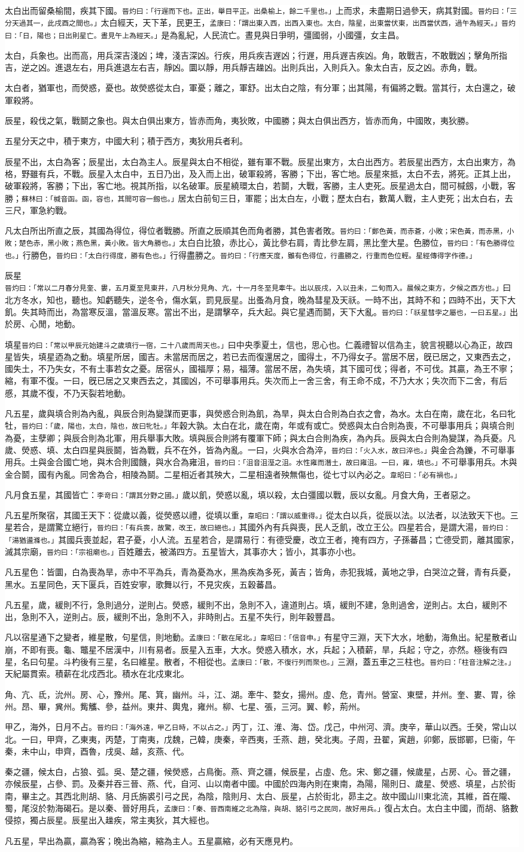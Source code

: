 太白出而留桑榆間，疾其下國。`晉灼曰：「行遟而下也。正出，舉目平正。出桑榆上，餘二千里也。」`上而求，未盡期日過參天，病其對國。`晉灼曰：「三分天過其一，此戌酉之間也。」`太白經天，天下革，民更王，`孟康曰：「謂出東入西，出西入東也。太白，陰星，出東當伏東，出西當伏西，過午為經天。」晉灼曰：「日，陽也；日出則星亡。晝見午上為經天。」`是為亂紀，人民流亡。晝見與日爭明，彊國弱，小國彊，女主昌。

太白，兵象也。出而高，用兵深吉淺凶；埤，淺吉深凶。行疾，用兵疾吉遟凶；行遟，用兵遟吉疾凶。角，敢戰吉，不敢戰凶；擊角所指吉，逆之凶。進退左右，用兵進退左右吉，靜凶。圜以靜，用兵靜吉趮凶。出則兵出，入則兵入。象太白吉，反之凶。赤角，戰。

太白者，猶軍也，而熒惑，憂也。故熒惑從太白，軍憂；離之，軍舒。出太白之陰，有分軍；出其陽，有偏將之戰。當其行，太白還之，破軍殺將。

辰星，殺伐之氣，戰鬬之象也。與太白俱出東方，皆赤而角，夷狄敗，中國勝；與太白俱出西方，皆赤而角，中國敗，夷狄勝。

五星分天之中，積于東方，中國大利；積于西方，夷狄用兵者利。

辰星不出，太白為客；辰星出，太白為主人。辰星與太白不相從，雖有軍不戰。辰星出東方，太白出西方。若辰星出西方，太白出東方，為格，野雖有兵，不戰。辰星入太白中，五日乃出，及入而上出，破軍殺將，客勝；下出，客亡地。辰星來抵，太白不去，將死。正其上出，破軍殺將，客勝；下出，客亡地。視其所指，以名破軍。辰星繞環太白，若鬬，大戰，客勝，主人吏死。辰星過太白，間可椷劔，小戰，客勝；`蘇林曰：「椷音函。函，容也，其間可容一劔也。」`居太白前旬三日，軍罷；出太白左，小戰；歷太白右，數萬人戰，主人吏死；出太白右，去三尺，軍急約戰。

凡太白所出所直之辰，其國為得位，得位者戰勝。所直之辰順其色而角者勝，其色害者敗。`晉灼曰：「鄭色黃，而赤蒼，小敗；宋色黃，而赤黑，小敗；楚色赤，黑小敗；燕色黑，黃小敗。皆大角勝也。」`太白白比狼，赤比心，黃比參右肩，青比參左肩，黑比奎大星。色勝位，`晉灼曰：「有色勝得位也。」`行勝色，`晉灼曰：「太白行得度，勝有色也。」`行得盡勝之。`晉灼曰：「行應天度，雖有色得位，行盡勝之，行重而色位輕。星經傳得字作德。」`

辰星`晉灼曰：「常以二月春分見奎、婁，五月夏至見東井，八月秋分見角、亢，十一月冬至見牽牛。出以辰戌，入以丑未，二旬而入。晨候之東方，夕候之西方也。」`曰北方冬水，知也，聽也。知虧聽失，逆冬令，傷水氣，罰見辰星。出蚤為月食，晚為彗星及天祅。一時不出，其時不和；四時不出，天下大飢。失其時而出，為當寒反溫，當溫反寒。當出不出，是謂擊卒，兵大起。與它星遇而鬬，天下大亂。`晉灼曰：「祅星彗孛之屬也，一曰五星。」`出於房、心閒，地動。

填星`晉灼曰：「常以甲辰元始建斗之歲填行一宿，二十八歲而周天也。」`曰中央季夏土，信也，思心也。仁義禮智以信為主，貌言視聽以心為正，故四星皆失，填星迺為之動。填星所居，國吉。未當居而居之，若已去而復還居之，國得土，不乃得女子。當居不居，旣已居之，又東西去之，國失土，不乃失女，不有土事若女之憂。居宿乆，國福厚；易，福薄。當居不居，為失填，其下國可伐；得者，不可伐。其贏，為王不寧；縮，有軍不復。一曰，旣已居之又東西去之，其國凶，不可舉事用兵。失次而上一舍三舍，有王命不成，不乃大水；失次而下二舍，有后慼，其歲不復，不乃天裂若地動。

凡五星，歲與填合則為內亂，與辰合則為變謀而更事，與熒惑合則為飢，為旱，與太白合則為白衣之會，為水。太白在南，歲在北，名曰牝牡，`晉灼曰：「歲，陽也，太白，陰也，故曰牝牡。」`年穀大孰。太白在北，歲在南，年或有或亡。熒惑與太白合則為喪，不可舉事用兵；與填合則為憂，主孽卿；與辰合則為北軍，用兵舉事大敗。填與辰合則將有覆軍下師；與太白合則為疾，為內兵。辰與太白合則為變謀，為兵憂。凡歲、熒惑、填、太白四星與辰鬬，皆為戰，兵不在外，皆為內亂。一曰，火與水合為淬，`晉灼曰：「火入水，故曰淬也。」`與金合為鑠，不可舉事用兵。土與金合國亡地，與木合則國饑，與水合為雍沮，`晉灼曰：「沮音沮溼之沮。水性雍而潛土，故曰雍沮。一曰，雍，填也。」`不可舉事用兵。木與金合鬬，國有內亂。同舍為合，相陵為鬬。二星相近者其殃大，二星相遠者殃無傷也，從七寸以內必之。`韋昭曰：「必有禍也。」`

凡月食五星，其國皆亡：`李竒曰：「謂其分野之國。」`歲以飢，熒惑以亂，填以殺，太白彊國以戰，辰以女亂。月食大角，王者惡之。

凡五星所聚宿，其國王天下：從歲以義，從熒惑以禮，從填以重，`韋昭曰：「謂以威重得。」`從太白以兵，從辰以法。以法者，以法致天下也。三星若合，是謂驚立絕行，`晉灼曰：「有兵喪，故驚，改王，故曰絕也。」`其國外內有兵與喪，民人乏飢，改立王公。四星若合，是謂大湯，`晉灼曰：「湯猶盪滌也。」`其國兵喪並起，君子憂，小人流。五星若合，是謂易行：有德受慶，改立王者，掩有四方，子孫蕃昌；亡德受罰，離其國家，滅其宗廟，`晉灼曰：「宗祖廟也。」`百姓離去，被滿四方。五星皆大，其事亦大；皆小，其事亦小也。

凡五星色：皆圜，白為喪為旱，赤中不平為兵，青為憂為水，黑為疾為多死，黃吉；皆角，赤犯我城，黃地之爭，白哭泣之聲，青有兵憂，黑水。五星同色，天下匽兵，百姓安寧，歌舞以行，不見灾疾，五穀蕃昌。

凡五星，歲，緩則不行，急則過分，逆則占。熒惑，緩則不出，急則不入，違道則占。填，緩則不建，急則過舍，逆則占。太白，緩則不出，急則不入，逆則占。辰，緩則不出，急則不入，非時則占。五星不失行，則年穀豐昌。

凡以宿星通下之變者，維星散，句星信，則地動。`孟康曰：「散在尾北。」韋昭曰：「信音申。」`有星守三淵，天下大水，地動，海魚出。紀星散者山崩，不即有喪。龜、鼈星不居漢中，川有易者。辰星入五車，大水。熒惑入積水，水，兵起；入積薪，旱，兵起；守之，亦然。極後有四星，名曰句星。斗杓後有三星，名曰維星。散者，不相從也。`孟康曰：「散，不復行列而聚也。」`三淵，蓋五車之三柱也。`晉灼曰：「柱音注解之注。」`天紀屬貫索。積薪在北戍西北。積水在北戍東北。

角、亢、氐，沇州。房、心，豫州。尾、箕，幽州。斗，江、湖。牽牛、婺女，揚州。虛、危，青州。營室、東壁，并州。奎、婁、胃，徐州。昂、畢，兾州。觜觿、參，益州。東井、輿鬼，雍州。柳、七星、張，三河。翼、軫，荊州。

甲乙，海外，日月不占。`晉灼曰：「海外遠，甲乙日時，不以占之。」`丙丁，江、淮、海、岱。戊己，中州河、濟。庚辛，華山以西。壬癸，常山以北。一曰，甲齊，乙東夷，丙楚，丁南夷，戊魏，己韓，庚秦，辛西夷，壬燕、趙，癸北夷。子周，丑翟，寅趙，卯鄭，辰邯鄲，巳衞，午秦，未中山，申齊，酉魯，戌吳、越，亥燕、代。

秦之疆，候太白，占狼、弧。吳、楚之疆，候熒惑，占鳥衡。燕、齊之疆，候辰星，占虛、危。宋、鄭之疆，候歲星，占房、心。晉之疆，亦候辰星，占參、罰。及秦并吞三晉、燕、代，自河、山以南者中國。中國於四海內則在東南，為陽，陽則日、歲星、熒惑、填星，占於街南，畢主之。其西北則胡、貉、月氏旃裘引弓之民，為陰，陰則月、太白、辰星，占於街北，昴主之。故中國山川東北流，其維，首在隴、蜀，尾沒於勃海碣石。是以秦、晉好用兵，`孟康曰：「秦、晉西南維之北為陰，與胡、貉引弓之民同，故好用兵。」`復占太白。太白主中國，而胡、貉數侵掠，獨占辰星。辰星出入趮疾，常主夷狄，其大經也。

凡五星，早出為贏，贏為客；晚出為縮，縮為主人。五星贏縮，必有天應見杓。

